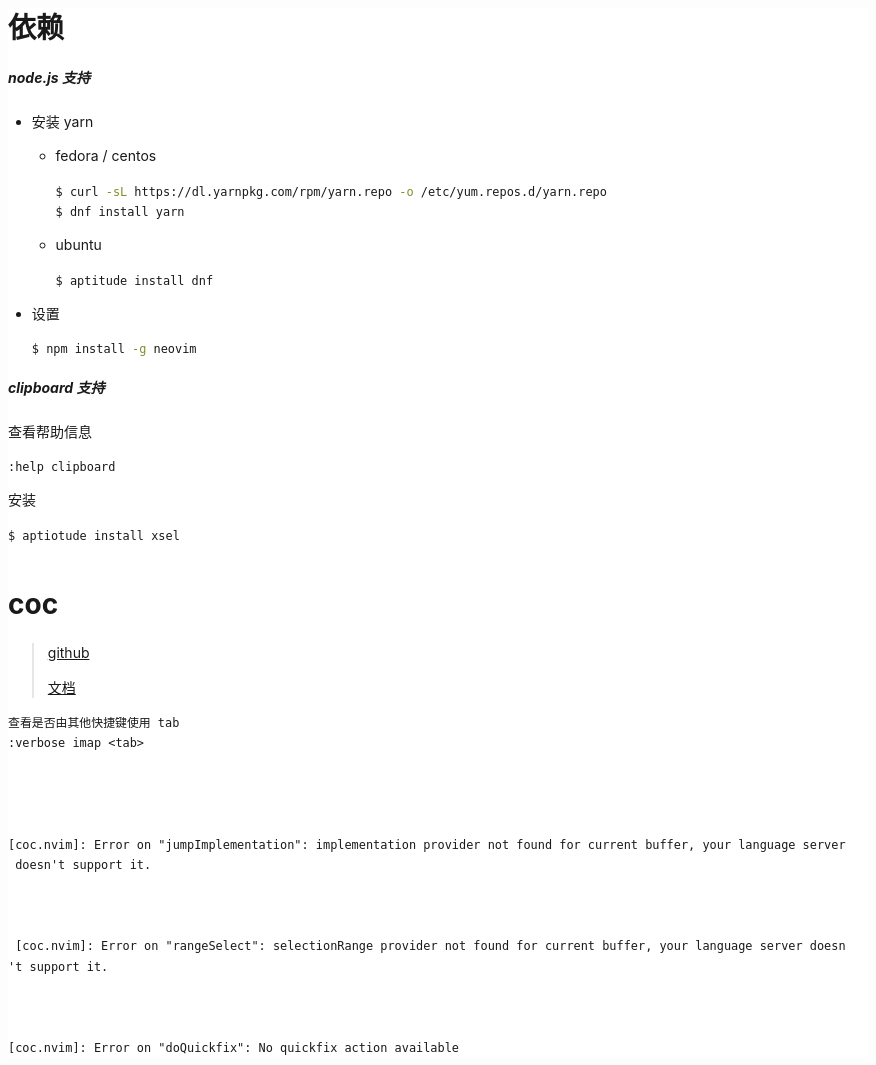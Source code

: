 # 依赖

##### node.js 支持

- 安装 yarn

  - fedora / centos

    ```bash
    $ curl -sL https://dl.yarnpkg.com/rpm/yarn.repo -o /etc/yum.repos.d/yarn.repo
    $ dnf install yarn
    ```

  - ubuntu

    ```bash
    $ aptitude install dnf
    ```

- 设置

  ```bash
  $ npm install -g neovim
  ```

##### clipboard 支持

查看帮助信息

```
:help clipboard
```

安装

```bash
$ aptiotude install xsel
```

# coc

> [github](https://github.com/neoclide/coc.nvim)
>
> [文档](https://github.com/neoclide/coc.nvim/wiki/Language-servers)

```
查看是否由其他快捷键使用 tab
:verbose imap <tab>




[coc.nvim]: Error on "jumpImplementation": implementation provider not found for current buffer, your language server
 doesn't support it.
 
 
 
 [coc.nvim]: Error on "rangeSelect": selectionRange provider not found for current buffer, your language server doesn
't support it.



[coc.nvim]: Error on "doQuickfix": No quickfix action available
```
